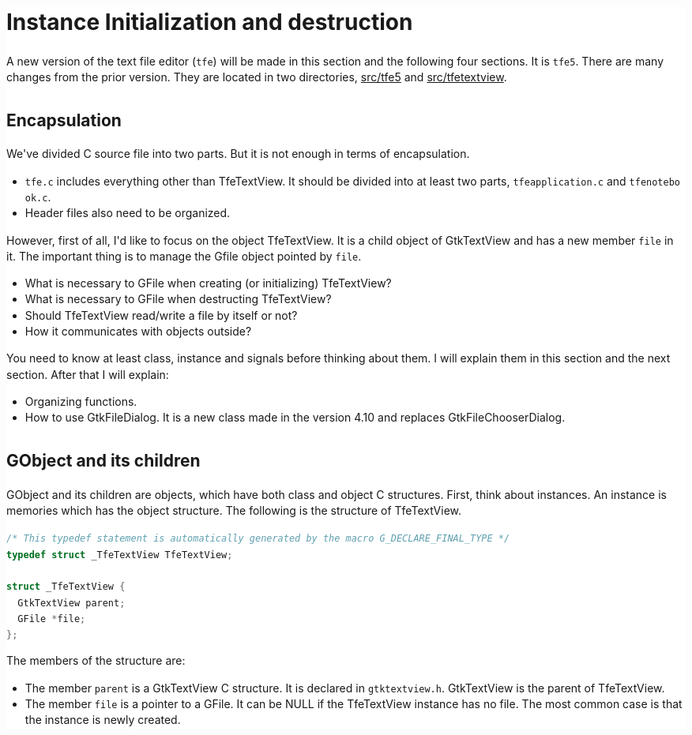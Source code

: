 # Instance Initialization and destruction

A new version of the text file editor (`tfe`) will be made in this section and the following four sections.
It is `tfe5`.
There are many changes from the prior version.
They are located in two directories, [src/tfe5](tfe5) and [src/tfetextview](tfetextview).

## Encapsulation

We've divided C source file into two parts.
But it is not enough in terms of encapsulation.

- `tfe.c` includes everything other than TfeTextView.
It should be divided into at least two parts, `tfeapplication.c` and `tfenotebook.c`.
- Header files also need to be organized.

However, first of all, I'd like to focus on the object TfeTextView.
It is a child object of GtkTextView and has a new member `file` in it.
The important thing is to manage the Gfile object pointed by `file`.

- What is necessary to GFile when creating (or initializing) TfeTextView?
- What is necessary to GFile when destructing TfeTextView?
- Should TfeTextView read/write a file by itself or not?
- How it communicates with objects outside?

You need to know at least class, instance and signals before thinking about them.
I will explain them in this section and the next section.
After that I will explain:

- Organizing functions.
- How to use GtkFileDialog.
It is a new class made in the version 4.10 and replaces GtkFileChooserDialog.

## GObject and its children

GObject and its children are objects, which have both class and object C structures.
First, think about instances.
An instance is memories which has the object structure.
The following is the structure of TfeTextView.

~~~C
/* This typedef statement is automatically generated by the macro G_DECLARE_FINAL_TYPE */
typedef struct _TfeTextView TfeTextView;

struct _TfeTextView {
  GtkTextView parent;
  GFile *file;
};
~~~

The members of the structure are:

- The member `parent` is a GtkTextView C structure.
It is declared in `gtktextview.h`.
GtkTextView is the parent of TfeTextView.
- The member `file` is a pointer to a GFile. It can be NULL if the TfeTextView instance has no file.
The most common case is that the instance is newly created.
